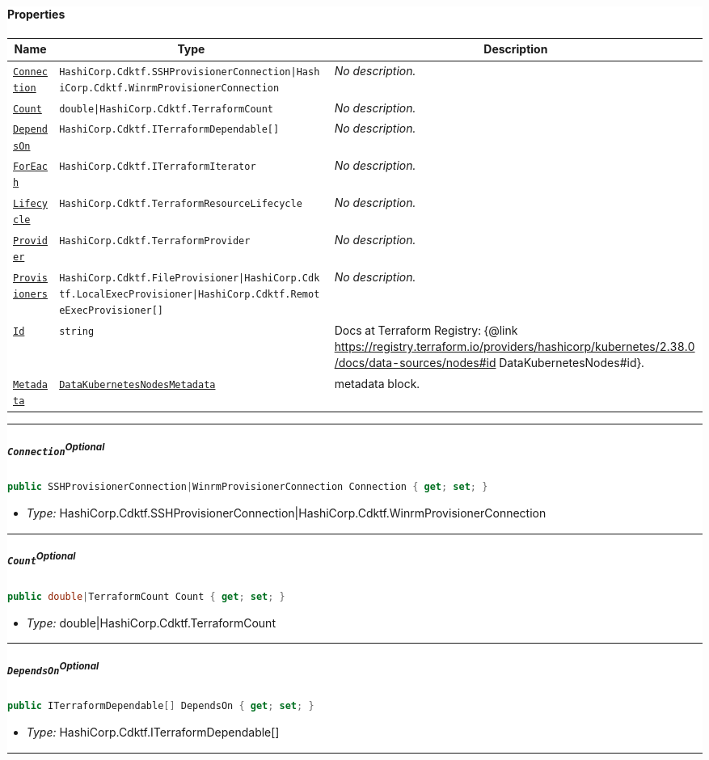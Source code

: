 #### Properties <a name="Properties" id="Properties"></a>

| **Name** | **Type** | **Description** |
| --- | --- | --- |
| <code><a href="#@cdktf/provider-kubernetes.dataKubernetesNodes.DataKubernetesNodesConfig.property.connection">Connection</a></code> | <code>HashiCorp.Cdktf.SSHProvisionerConnection\|HashiCorp.Cdktf.WinrmProvisionerConnection</code> | *No description.* |
| <code><a href="#@cdktf/provider-kubernetes.dataKubernetesNodes.DataKubernetesNodesConfig.property.count">Count</a></code> | <code>double\|HashiCorp.Cdktf.TerraformCount</code> | *No description.* |
| <code><a href="#@cdktf/provider-kubernetes.dataKubernetesNodes.DataKubernetesNodesConfig.property.dependsOn">DependsOn</a></code> | <code>HashiCorp.Cdktf.ITerraformDependable[]</code> | *No description.* |
| <code><a href="#@cdktf/provider-kubernetes.dataKubernetesNodes.DataKubernetesNodesConfig.property.forEach">ForEach</a></code> | <code>HashiCorp.Cdktf.ITerraformIterator</code> | *No description.* |
| <code><a href="#@cdktf/provider-kubernetes.dataKubernetesNodes.DataKubernetesNodesConfig.property.lifecycle">Lifecycle</a></code> | <code>HashiCorp.Cdktf.TerraformResourceLifecycle</code> | *No description.* |
| <code><a href="#@cdktf/provider-kubernetes.dataKubernetesNodes.DataKubernetesNodesConfig.property.provider">Provider</a></code> | <code>HashiCorp.Cdktf.TerraformProvider</code> | *No description.* |
| <code><a href="#@cdktf/provider-kubernetes.dataKubernetesNodes.DataKubernetesNodesConfig.property.provisioners">Provisioners</a></code> | <code>HashiCorp.Cdktf.FileProvisioner\|HashiCorp.Cdktf.LocalExecProvisioner\|HashiCorp.Cdktf.RemoteExecProvisioner[]</code> | *No description.* |
| <code><a href="#@cdktf/provider-kubernetes.dataKubernetesNodes.DataKubernetesNodesConfig.property.id">Id</a></code> | <code>string</code> | Docs at Terraform Registry: {@link https://registry.terraform.io/providers/hashicorp/kubernetes/2.38.0/docs/data-sources/nodes#id DataKubernetesNodes#id}. |
| <code><a href="#@cdktf/provider-kubernetes.dataKubernetesNodes.DataKubernetesNodesConfig.property.metadata">Metadata</a></code> | <code><a href="#@cdktf/provider-kubernetes.dataKubernetesNodes.DataKubernetesNodesMetadata">DataKubernetesNodesMetadata</a></code> | metadata block. |

---

##### `Connection`<sup>Optional</sup> <a name="Connection" id="@cdktf/provider-kubernetes.dataKubernetesNodes.DataKubernetesNodesConfig.property.connection"></a>

```csharp
public SSHProvisionerConnection|WinrmProvisionerConnection Connection { get; set; }
```

- *Type:* HashiCorp.Cdktf.SSHProvisionerConnection|HashiCorp.Cdktf.WinrmProvisionerConnection

---

##### `Count`<sup>Optional</sup> <a name="Count" id="@cdktf/provider-kubernetes.dataKubernetesNodes.DataKubernetesNodesConfig.property.count"></a>

```csharp
public double|TerraformCount Count { get; set; }
```

- *Type:* double|HashiCorp.Cdktf.TerraformCount

---

##### `DependsOn`<sup>Optional</sup> <a name="DependsOn" id="@cdktf/provider-kubernetes.dataKubernetesNodes.DataKubernetesNodesConfig.property.dependsOn"></a>

```csharp
public ITerraformDependable[] DependsOn { get; set; }
```

- *Type:* HashiCorp.Cdktf.ITerraformDependable[]

---